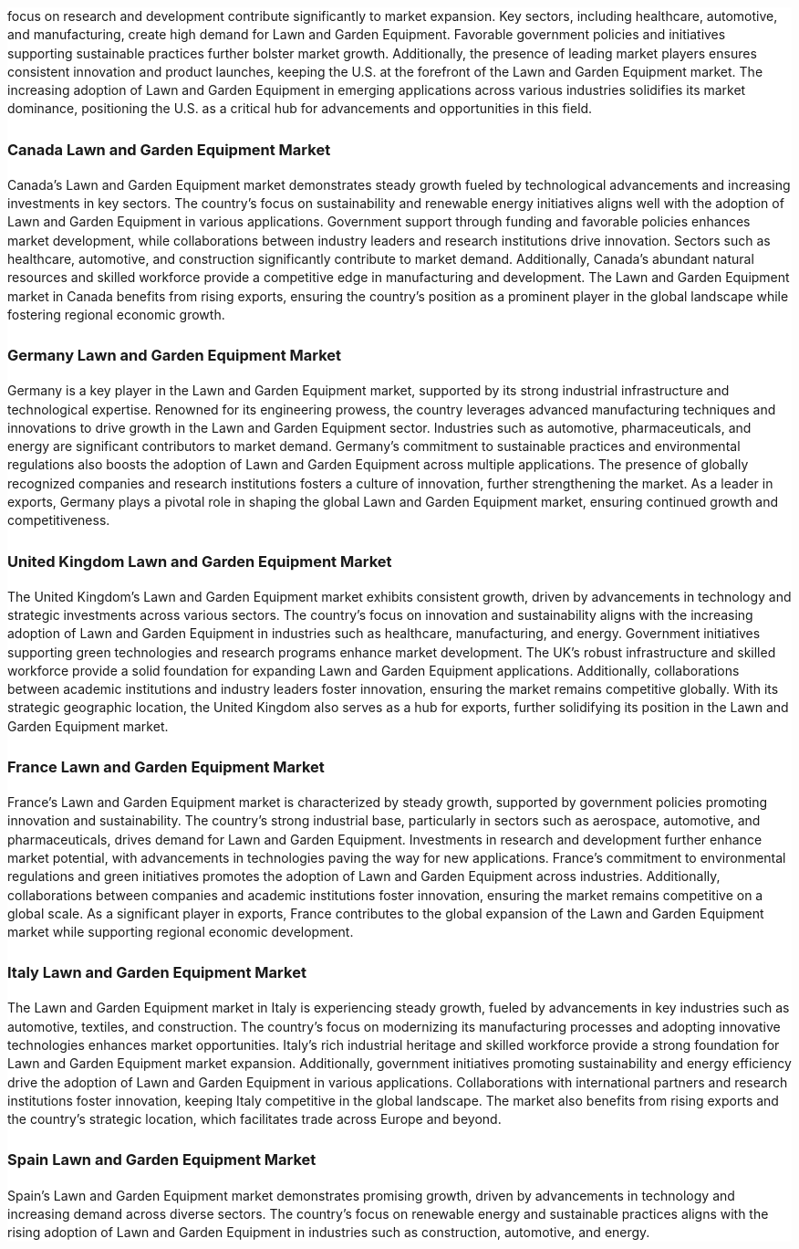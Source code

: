 focus on research and development contribute significantly to market expansion. Key sectors, including healthcare, automotive, and manufacturing, create high demand for Lawn and Garden Equipment. Favorable government policies and initiatives supporting sustainable practices further bolster market growth. Additionally, the presence of leading market players ensures consistent innovation and product launches, keeping the U.S. at the forefront of the Lawn and Garden Equipment market. The increasing adoption of Lawn and Garden Equipment in emerging applications across various industries solidifies its market dominance, positioning the U.S. as a critical hub for advancements and opportunities in this field.</p><h3>Canada Lawn and Garden Equipment Market</h3><p>Canada&rsquo;s Lawn and Garden Equipment market demonstrates steady growth fueled by technological advancements and increasing investments in key sectors. The country&rsquo;s focus on sustainability and renewable energy initiatives aligns well with the adoption of Lawn and Garden Equipment in various applications. Government support through funding and favorable policies enhances market development, while collaborations between industry leaders and research institutions drive innovation. Sectors such as healthcare, automotive, and construction significantly contribute to market demand. Additionally, Canada&rsquo;s abundant natural resources and skilled workforce provide a competitive edge in manufacturing and development. The Lawn and Garden Equipment market in Canada benefits from rising exports, ensuring the country&rsquo;s position as a prominent player in the global landscape while fostering regional economic growth.</p><h3>Germany Lawn and Garden Equipment Market</h3><p>Germany is a key player in the Lawn and Garden Equipment market, supported by its strong industrial infrastructure and technological expertise. Renowned for its engineering prowess, the country leverages advanced manufacturing techniques and innovations to drive growth in the Lawn and Garden Equipment sector. Industries such as automotive, pharmaceuticals, and energy are significant contributors to market demand. Germany&rsquo;s commitment to sustainable practices and environmental regulations also boosts the adoption of Lawn and Garden Equipment across multiple applications. The presence of globally recognized companies and research institutions fosters a culture of innovation, further strengthening the market. As a leader in exports, Germany plays a pivotal role in shaping the global Lawn and Garden Equipment market, ensuring continued growth and competitiveness.</p><h3>United Kingdom Lawn and Garden Equipment Market</h3><p>The United Kingdom&rsquo;s Lawn and Garden Equipment market exhibits consistent growth, driven by advancements in technology and strategic investments across various sectors. The country&rsquo;s focus on innovation and sustainability aligns with the increasing adoption of Lawn and Garden Equipment in industries such as healthcare, manufacturing, and energy. Government initiatives supporting green technologies and research programs enhance market development. The UK&rsquo;s robust infrastructure and skilled workforce provide a solid foundation for expanding Lawn and Garden Equipment applications. Additionally, collaborations between academic institutions and industry leaders foster innovation, ensuring the market remains competitive globally. With its strategic geographic location, the United Kingdom also serves as a hub for exports, further solidifying its position in the Lawn and Garden Equipment market.</p><h3>France Lawn and Garden Equipment Market</h3><p>France&rsquo;s Lawn and Garden Equipment market is characterized by steady growth, supported by government policies promoting innovation and sustainability. The country&rsquo;s strong industrial base, particularly in sectors such as aerospace, automotive, and pharmaceuticals, drives demand for Lawn and Garden Equipment. Investments in research and development further enhance market potential, with advancements in technologies paving the way for new applications. France&rsquo;s commitment to environmental regulations and green initiatives promotes the adoption of Lawn and Garden Equipment across industries. Additionally, collaborations between companies and academic institutions foster innovation, ensuring the market remains competitive on a global scale. As a significant player in exports, France contributes to the global expansion of the Lawn and Garden Equipment market while supporting regional economic development.</p><h3>Italy Lawn and Garden Equipment Market</h3><p>The Lawn and Garden Equipment market in Italy is experiencing steady growth, fueled by advancements in key industries such as automotive, textiles, and construction. The country&rsquo;s focus on modernizing its manufacturing processes and adopting innovative technologies enhances market opportunities. Italy&rsquo;s rich industrial heritage and skilled workforce provide a strong foundation for Lawn and Garden Equipment market expansion. Additionally, government initiatives promoting sustainability and energy efficiency drive the adoption of Lawn and Garden Equipment in various applications. Collaborations with international partners and research institutions foster innovation, keeping Italy competitive in the global landscape. The market also benefits from rising exports and the country&rsquo;s strategic location, which facilitates trade across Europe and beyond.</p><h3>Spain Lawn and Garden Equipment Market</h3><p>Spain&rsquo;s Lawn and Garden Equipment market demonstrates promising growth, driven by advancements in technology and increasing demand across diverse sectors. The country&rsquo;s focus on renewable energy and sustainable practices aligns with the rising adoption of Lawn and Garden Equipment in industries such as construction, automotive, and energy.